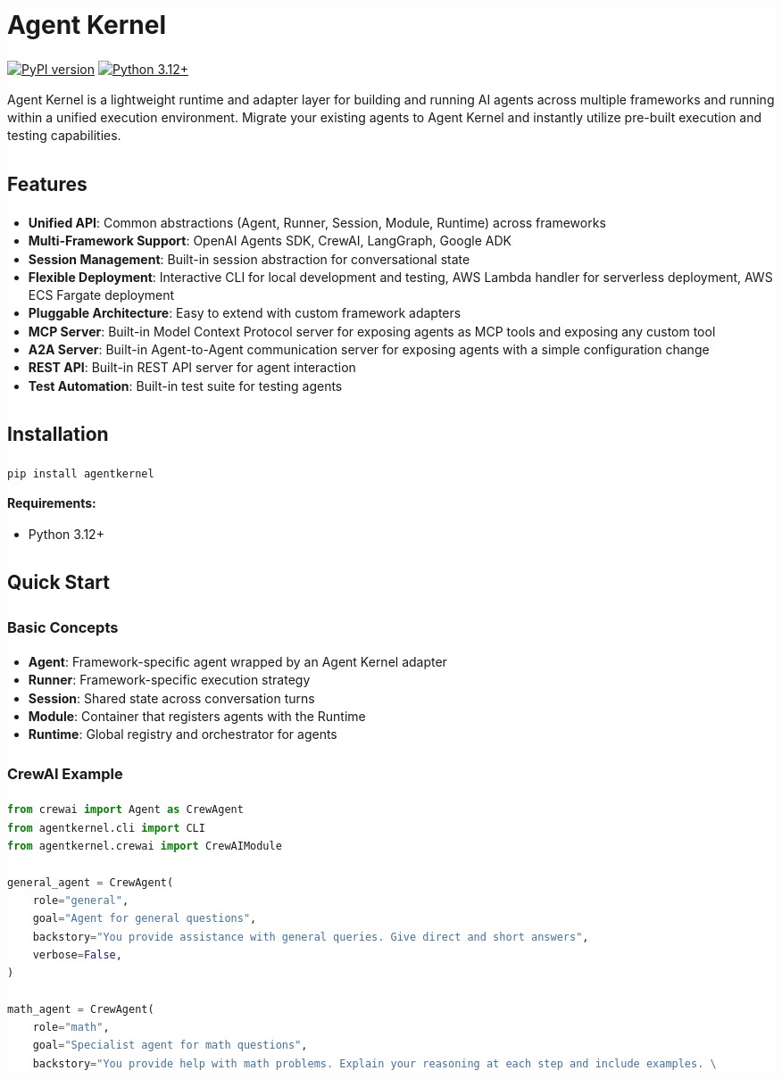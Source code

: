 # Agent Kernel

[![PyPI version](https://badge.fury.io/py/agentkernel.svg)](https://badge.fury.io/py/agentkernel)
[![Python 3.12+](https://img.shields.io/badge/python-3.12+-blue.svg)](https://www.python.org/downloads/)

Agent Kernel is a lightweight runtime and adapter layer for building and running AI agents across multiple frameworks and running within a unified execution environment. Migrate your existing agents to Agent Kernel and instantly utilize pre-built execution and testing capabilities.

## Features

- **Unified API**: Common abstractions (Agent, Runner, Session, Module, Runtime) across frameworks
- **Multi-Framework Support**: OpenAI Agents SDK, CrewAI, LangGraph, Google ADK
- **Session Management**: Built-in session abstraction for conversational state
- **Flexible Deployment**: Interactive CLI for local development and testing, AWS Lambda handler for serverless deployment, AWS ECS Fargate deployment
- **Pluggable Architecture**: Easy to extend with custom framework adapters
- **MCP Server**: Built-in Model Context Protocol server for exposing agents as MCP tools and exposing any custom tool
- **A2A Server**: Built-in Agent-to-Agent communication server for exposing agents with a simple configuration change
- **REST API**: Built-in REST API server for agent interaction
- **Test Automation**: Built-in test suite for testing agents

## Installation

```bash
pip install agentkernel
```

**Requirements:**
- Python 3.12+

## Quick Start

### Basic Concepts

- **Agent**: Framework-specific agent wrapped by an Agent Kernel adapter
- **Runner**: Framework-specific execution strategy
- **Session**: Shared state across conversation turns
- **Module**: Container that registers agents with the Runtime
- **Runtime**: Global registry and orchestrator for agents

### CrewAI Example

```python
from crewai import Agent as CrewAgent
from agentkernel.cli import CLI
from agentkernel.crewai import CrewAIModule

general_agent = CrewAgent(
    role="general",
    goal="Agent for general questions",
    backstory="You provide assistance with general queries. Give direct and short answers",
    verbose=False,
)

math_agent = CrewAgent(
    role="math",
    goal="Specialist agent for math questions",
    backstory="You provide help with math problems. Explain your reasoning at each step and include examples. \
```